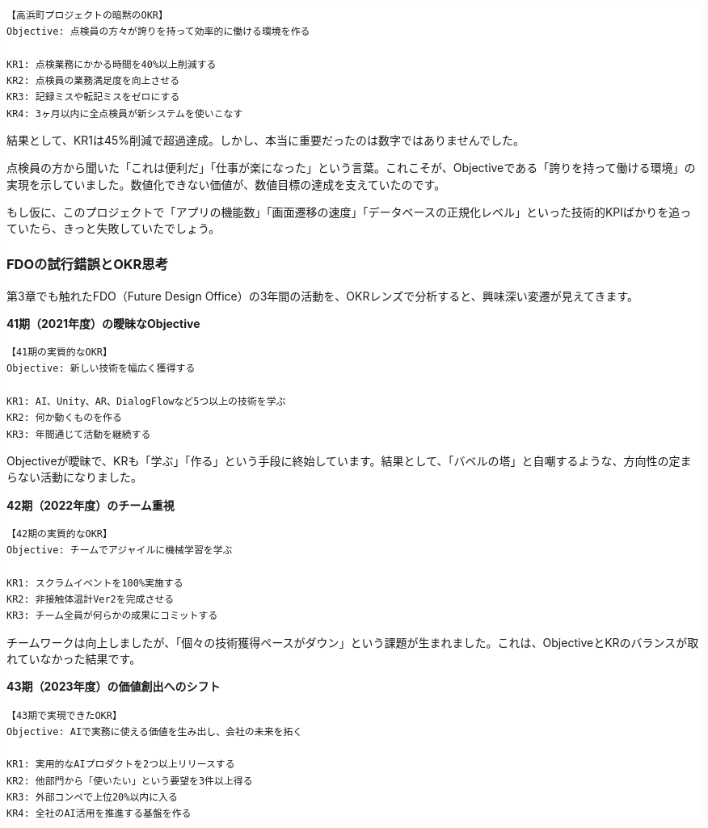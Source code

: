 ```
【高浜町プロジェクトの暗黙のOKR】
Objective: 点検員の方々が誇りを持って効率的に働ける環境を作る

KR1: 点検業務にかかる時間を40%以上削減する
KR2: 点検員の業務満足度を向上させる
KR3: 記録ミスや転記ミスをゼロにする
KR4: 3ヶ月以内に全点検員が新システムを使いこなす
```

結果として、KR1は45%削減で超過達成。しかし、本当に重要だったのは数字ではありませんでした。

点検員の方から聞いた「これは便利だ」「仕事が楽になった」という言葉。これこそが、Objectiveである「誇りを持って働ける環境」の実現を示していました。数値化できない価値が、数値目標の達成を支えていたのです。

もし仮に、このプロジェクトで「アプリの機能数」「画面遷移の速度」「データベースの正規化レベル」といった技術的KPIばかりを追っていたら、きっと失敗していたでしょう。

### FDOの試行錯誤とOKR思考

第3章でも触れたFDO（Future Design Office）の3年間の活動を、OKRレンズで分析すると、興味深い変遷が見えてきます。

**41期（2021年度）の曖昧なObjective**

```
【41期の実質的なOKR】
Objective: 新しい技術を幅広く獲得する

KR1: AI、Unity、AR、DialogFlowなど5つ以上の技術を学ぶ
KR2: 何か動くものを作る
KR3: 年間通じて活動を継続する
```

Objectiveが曖昧で、KRも「学ぶ」「作る」という手段に終始しています。結果として、「バベルの塔」と自嘲するような、方向性の定まらない活動になりました。

**42期（2022年度）のチーム重視**

```
【42期の実質的なOKR】
Objective: チームでアジャイルに機械学習を学ぶ

KR1: スクラムイベントを100%実施する
KR2: 非接触体温計Ver2を完成させる
KR3: チーム全員が何らかの成果にコミットする
```

チームワークは向上しましたが、「個々の技術獲得ペースがダウン」という課題が生まれました。これは、ObjectiveとKRのバランスが取れていなかった結果です。

**43期（2023年度）の価値創出へのシフト**

```
【43期で実現できたOKR】
Objective: AIで実務に使える価値を生み出し、会社の未来を拓く

KR1: 実用的なAIプロダクトを2つ以上リリースする
KR2: 他部門から「使いたい」という要望を3件以上得る
KR3: 外部コンペで上位20%以内に入る
KR4: 全社のAI活用を推進する基盤を作る
```
